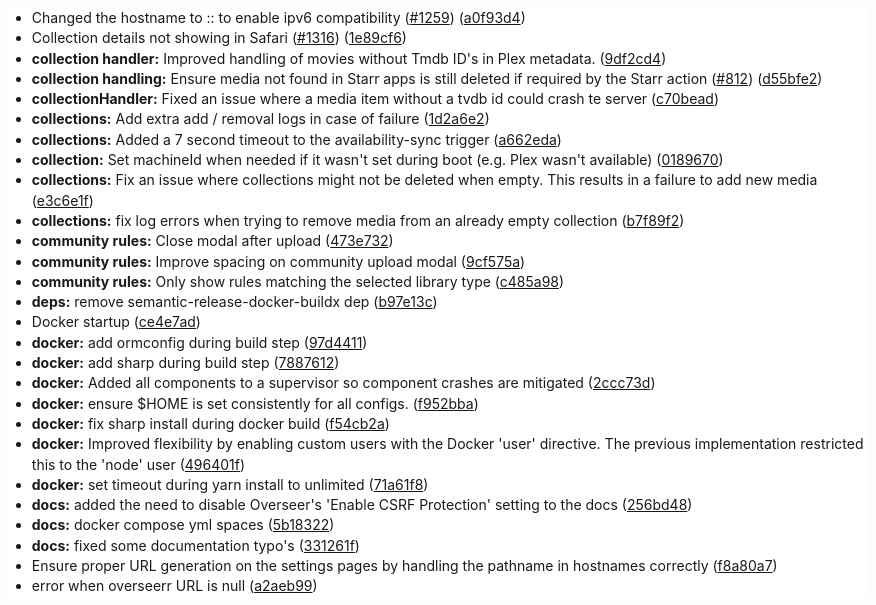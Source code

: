 * Changed the hostname to :: to enable ipv6 compatibility ([#1259](https://github.com/benscobie/Maintainerr/issues/1259)) ([a0f93d4](https://github.com/benscobie/Maintainerr/commit/a0f93d43b3abdd85f0bbeb03332ee8468dea95ab))
* Collection details not showing in Safari ([#1316](https://github.com/benscobie/Maintainerr/issues/1316)) ([1e89cf6](https://github.com/benscobie/Maintainerr/commit/1e89cf624520f036b056d55ff1e9182e918cca56))
* **collection handler:** Improved handling of movies without Tmdb ID's in Plex metadata. ([9df2cd4](https://github.com/benscobie/Maintainerr/commit/9df2cd4da6e9bd8b322fc262297744f493af09aa))
* **collection handling:** Ensure media not found in Starr apps is still deleted if required by the Starr action ([#812](https://github.com/benscobie/Maintainerr/issues/812)) ([d55bfe2](https://github.com/benscobie/Maintainerr/commit/d55bfe28cee4c8bcccd8ea53abf160e2183871aa))
* **collectionHandler:** Fixed an issue where a media item without a tvdb id could crash te server ([c70bead](https://github.com/benscobie/Maintainerr/commit/c70beadb6e5bd8b84220affeeb53861b8ccb94b4))
* **collections:** Add extra add / removal logs in case of failure ([1d2a6e2](https://github.com/benscobie/Maintainerr/commit/1d2a6e2eb0316e0c64eae3ceec6159f028979391))
* **collections:** Added a 7 second timeout to the availability-sync trigger ([a662eda](https://github.com/benscobie/Maintainerr/commit/a662eda76002390f5e88d35670767f11fb9d8e35))
* **collection:** Set machineId when needed if it wasn't set during boot (e.g. Plex wasn't available) ([0189670](https://github.com/benscobie/Maintainerr/commit/01896707427b44802c63380a04e4877cb5d489bd))
* **collections:** Fix an issue where collections might not be deleted when empty. This results in a failure to add new media ([e3c6e1f](https://github.com/benscobie/Maintainerr/commit/e3c6e1f93d20d413977caa730dd9f48441ff06bc))
* **collections:** fix log errors when trying to remove media from an already empty collection ([b7f89f2](https://github.com/benscobie/Maintainerr/commit/b7f89f27fe99203e9932615ec43e93971993a04a))
* **community rules:** Close modal after upload ([473e732](https://github.com/benscobie/Maintainerr/commit/473e732c217a792cbe064d393299fe97fa93c100))
* **community rules:** Improve spacing on community upload modal ([9cf575a](https://github.com/benscobie/Maintainerr/commit/9cf575af54006598d59b42eb2d025e8cfde87803))
* **community rules:** Only show rules matching the selected library type ([c485a98](https://github.com/benscobie/Maintainerr/commit/c485a98804d4efa7cd59a25257af10e9e35786ce))
* **deps:** remove semantic-release-docker-buildx dep ([b97e13c](https://github.com/benscobie/Maintainerr/commit/b97e13ce436a6c97485886661e5321fd14947e32))
* Docker startup ([ce4e7ad](https://github.com/benscobie/Maintainerr/commit/ce4e7ad06ecca1d3fcb2112e85ca8a4641098041))
* **docker:** add ormconfig during build step ([97d4411](https://github.com/benscobie/Maintainerr/commit/97d4411c24205574852b983d8a4233fa0b5f348d))
* **docker:** add sharp during build step ([7887612](https://github.com/benscobie/Maintainerr/commit/78876124c1eb3ed827983fc6ab795908c4e58424))
* **docker:** Added all components to a supervisor so component crashes are mitigated ([2ccc73d](https://github.com/benscobie/Maintainerr/commit/2ccc73d8970541c0ea8e756f1354b02400b3f5b1))
* **docker:** ensure $HOME is set consistently for all configs. ([f952bba](https://github.com/benscobie/Maintainerr/commit/f952bbaf103aeb90cf088742cf46bd8ca61b1477))
* **docker:** fix sharp install during docker build ([f54cb2a](https://github.com/benscobie/Maintainerr/commit/f54cb2af2f2112ada8b52a7d620a494b5d20a84e))
* **docker:** Improved flexibility by enabling custom users with the Docker 'user' directive. The previous implementation restricted this to the 'node' user ([496401f](https://github.com/benscobie/Maintainerr/commit/496401fe6ff0a0c3167844f81d77af6a29858272))
* **docker:** set timeout during yarn install to unlimited ([71a61f8](https://github.com/benscobie/Maintainerr/commit/71a61f84a9d01eeb28ac53574684cf0b0cc2cda6))
* **docs:** added the need to disable Overseer's 'Enable CSRF Protection'  setting to the docs ([256bd48](https://github.com/benscobie/Maintainerr/commit/256bd4811e1d1df8f21e4b8ccee90079fe8489d5))
* **docs:** docker compose yml spaces ([5b18322](https://github.com/benscobie/Maintainerr/commit/5b18322b8c87204948527d5fdc36593237998055))
* **docs:** fixed some documentation typo's ([331261f](https://github.com/benscobie/Maintainerr/commit/331261f7e6b83f470586e57ac893a3c2aeebe581))
* Ensure proper URL generation on the settings pages by handling the pathname in hostnames correctly ([f8a80a7](https://github.com/benscobie/Maintainerr/commit/f8a80a7787105e1d9a8e01f02785796fbccc3853))
* error when overseerr URL is null ([a2aeb99](https://github.com/benscobie/Maintainerr/commit/a2aeb994757acdaacd0de694e253a327f1fdaeea))